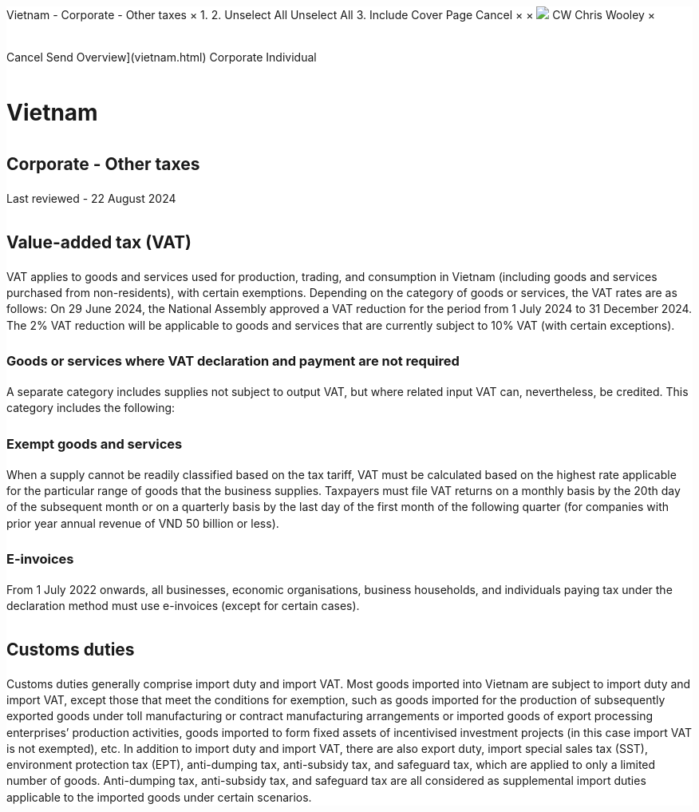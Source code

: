 Vietnam - Corporate - Other taxes
×
1.
2.
Unselect All
Unselect All
3.
Include Cover Page
Cancel
×
×
![](-/media/world-wide-tax-summaries/attachments/global---chris-wooley.ashx%3Frev=ac5e5f3223b34096b1afc2a6009c7320&revision=ac5e5f32-23b3-4096-b1af-c2a6009c7320&hash=859B7ADC84DC2CBEC9760E9E6EE7DE6D0A8BFCDF)
CW
Chris Wooley
×
######
Cancel
Send
Overview](vietnam.html)
Corporate
Individual
# Vietnam
## Corporate - Other taxes
Last reviewed - 22 August 2024
## Value-added tax (VAT)
VAT applies to goods and services used for production, trading, and consumption in Vietnam (including goods and services purchased from non-residents), with certain exemptions. Depending on the category of goods or services, the VAT rates are as follows:
On 29 June 2024, the National Assembly approved a VAT reduction for the period from 1 July 2024 to 31 December 2024. The 2% VAT reduction will be applicable to goods and services that are currently subject to 10% VAT (with certain exceptions).
### Goods or services where VAT declaration and payment are not required
A separate category includes supplies not subject to output VAT, but where related input VAT can, nevertheless, be credited. This category includes the following:
### Exempt goods and services
When a supply cannot be readily classified based on the tax tariff, VAT must be calculated based on the highest rate applicable for the particular range of goods that the business supplies.
Taxpayers must file VAT returns on a monthly basis by the 20th day of the subsequent month or on a quarterly basis by the last day of the first month of the following quarter (for companies with prior year annual revenue of VND 50 billion or less).
### E-invoices
From 1 July 2022 onwards, all businesses, economic organisations, business households, and individuals paying tax under the declaration method must use e-invoices (except for certain cases).
## Customs duties
Customs duties generally comprise import duty and import VAT. Most goods imported into Vietnam are subject to import duty and import VAT, except those that meet the conditions for exemption, such as goods imported for the production of subsequently exported goods under toll manufacturing or contract manufacturing arrangements or imported goods of export processing enterprises’ production activities, goods imported to form fixed assets of incentivised investment projects (in this case import VAT is not exempted), etc.
In addition to import duty and import VAT, there are also export duty, import special sales tax (SST), environment protection tax (EPT), anti-dumping tax, anti-subsidy tax, and safeguard tax, which are applied to only a limited number of goods. Anti-dumping tax, anti-subsidy tax, and safeguard tax are all considered as supplemental import duties applicable to the imported goods under certain scenarios.